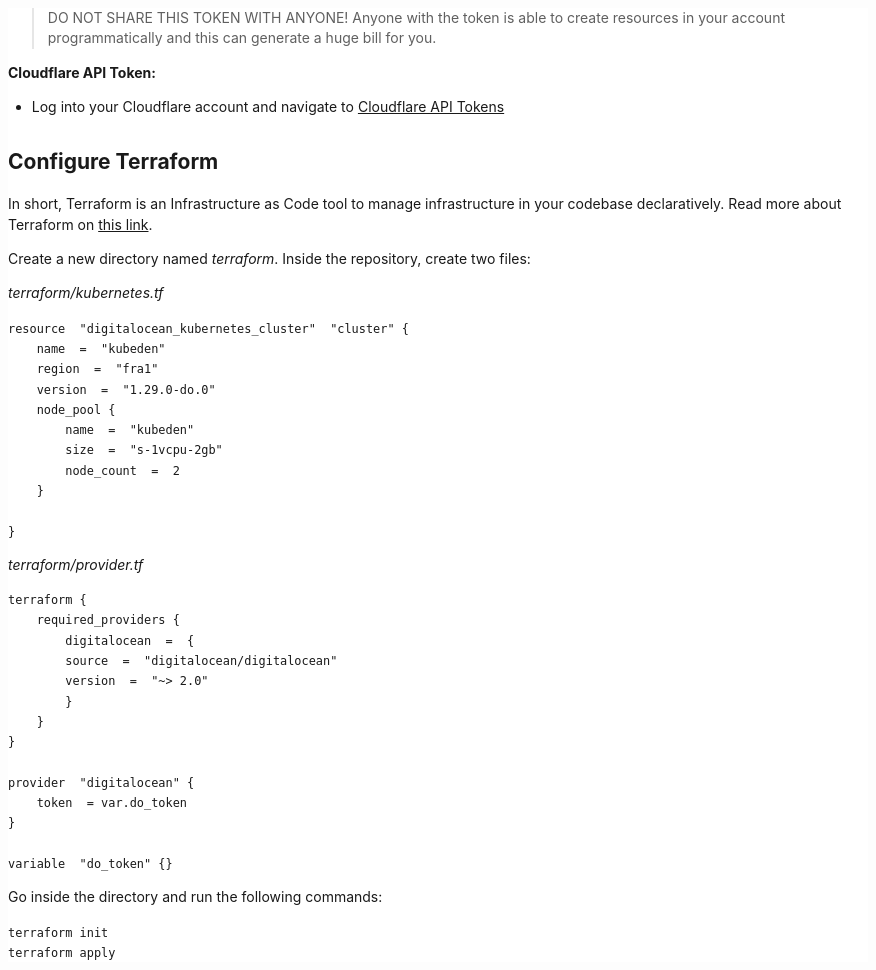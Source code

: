 > DO NOT SHARE THIS TOKEN WITH ANYONE! Anyone with the token is able to create resources in your account programmatically and this can generate a huge bill for you.

**Cloudflare API Token:**
- Log into your Cloudflare account and navigate to [Cloudflare API Tokens](https://dash.cloudflare.com/profile/api-tokens/) 

## Configure Terraform

In short, Terraform is an Infrastructure as Code tool to manage infrastructure in your codebase declaratively. Read more about Terraform on [this link](https://developer.hashicorp.com/terraform/intro).

Create a new directory named *terraform*. Inside the repository, create two files:

*terraform/kubernetes.tf*
```
resource  "digitalocean_kubernetes_cluster"  "cluster" {
	name  =  "kubeden"
	region  =  "fra1"
	version  =  "1.29.0-do.0"
	node_pool {
		name  =  "kubeden"
		size  =  "s-1vcpu-2gb"
		node_count  =  2
	}

}
```

*terraform/provider.tf*
```
terraform {
	required_providers {
		digitalocean  =  {
		source  =  "digitalocean/digitalocean"
		version  =  "~> 2.0"
		}
	}
}

provider  "digitalocean" {
	token  = var.do_token
}

variable  "do_token" {}
```

Go inside the directory and run the following commands:

```
terraform init
terraform apply
```
